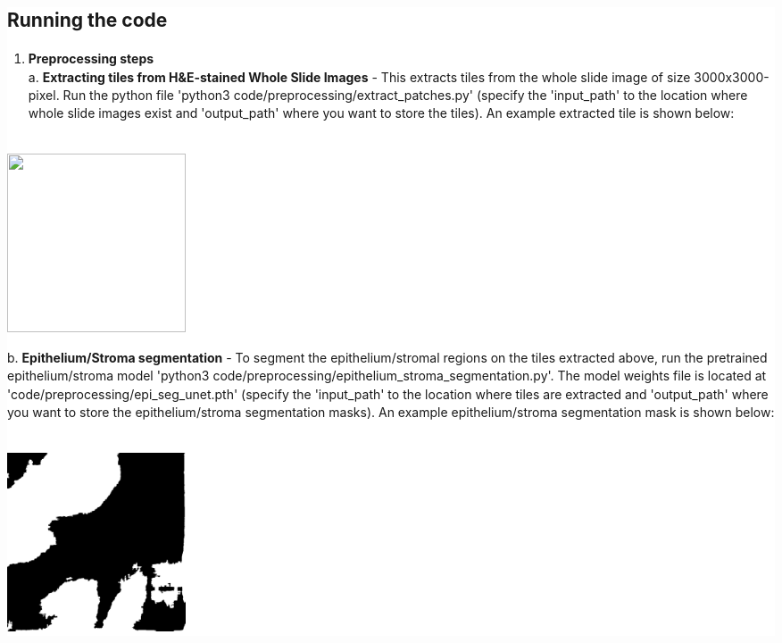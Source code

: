 
## Running the code
1. <b>Preprocessing steps</b><br>
a. <b>Extracting tiles from H&E-stained Whole Slide Images</b> - This extracts tiles from the whole slide image of size 3000x3000-pixel. Run the python file 'python3 code/preprocessing/extract_patches.py' (specify the 'input_path' to the location where whole slide images exist and 'output_path' where you want to store the tiles). An example extracted tile is shown below:<br><br>

<img src="example/patch/TCGA-23-1809_30000_30000.png" width="200" height="200">


b. <b>Epithelium/Stroma segmentation</b> - To segment the epithelium/stromal regions on the tiles extracted above, run the pretrained epithelium/stroma model 'python3 code/preprocessing/epithelium_stroma_segmentation.py'. The model weights file is located at 'code/preprocessing/epi_seg_unet.pth' (specify the 'input_path' to the location where tiles are extracted and 'output_path' where you want to store the epithelium/stroma segmentation masks). An example epithelium/stroma segmentation mask is shown below:<br><br>

<img src="example/epi_stroma_mask/TCGA-23-1809_30000_30000.png" width="200" height="200">
